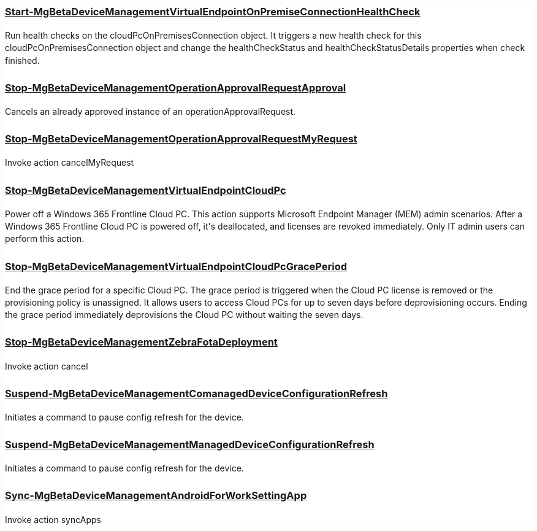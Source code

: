 ### [Start-MgBetaDeviceManagementVirtualEndpointOnPremiseConnectionHealthCheck](Start-MgBetaDeviceManagementVirtualEndpointOnPremiseConnectionHealthCheck.md)
Run health checks on the cloudPcOnPremisesConnection object.
It triggers a new health check for this cloudPcOnPremisesConnection object and change the healthCheckStatus and healthCheckStatusDetails properties when check finished.

### [Stop-MgBetaDeviceManagementOperationApprovalRequestApproval](Stop-MgBetaDeviceManagementOperationApprovalRequestApproval.md)
Cancels an already approved instance of an operationApprovalRequest.

### [Stop-MgBetaDeviceManagementOperationApprovalRequestMyRequest](Stop-MgBetaDeviceManagementOperationApprovalRequestMyRequest.md)
Invoke action cancelMyRequest

### [Stop-MgBetaDeviceManagementVirtualEndpointCloudPc](Stop-MgBetaDeviceManagementVirtualEndpointCloudPc.md)
Power off a Windows 365 Frontline Cloud PC.
This action supports Microsoft Endpoint Manager (MEM) admin scenarios.
After a Windows 365 Frontline Cloud PC is powered off, it's deallocated, and licenses are revoked immediately.
Only IT admin users can perform this action.

### [Stop-MgBetaDeviceManagementVirtualEndpointCloudPcGracePeriod](Stop-MgBetaDeviceManagementVirtualEndpointCloudPcGracePeriod.md)
End the grace period for a specific Cloud PC.
The grace period is triggered when the Cloud PC license is removed or the provisioning policy is unassigned.
It allows users to access Cloud PCs for up to seven days before deprovisioning occurs.
Ending the grace period immediately deprovisions the Cloud PC without waiting the seven days.

### [Stop-MgBetaDeviceManagementZebraFotaDeployment](Stop-MgBetaDeviceManagementZebraFotaDeployment.md)
Invoke action cancel

### [Suspend-MgBetaDeviceManagementComanagedDeviceConfigurationRefresh](Suspend-MgBetaDeviceManagementComanagedDeviceConfigurationRefresh.md)
Initiates a command to pause config refresh for the device.

### [Suspend-MgBetaDeviceManagementManagedDeviceConfigurationRefresh](Suspend-MgBetaDeviceManagementManagedDeviceConfigurationRefresh.md)
Initiates a command to pause config refresh for the device.

### [Sync-MgBetaDeviceManagementAndroidForWorkSettingApp](Sync-MgBetaDeviceManagementAndroidForWorkSettingApp.md)
Invoke action syncApps

